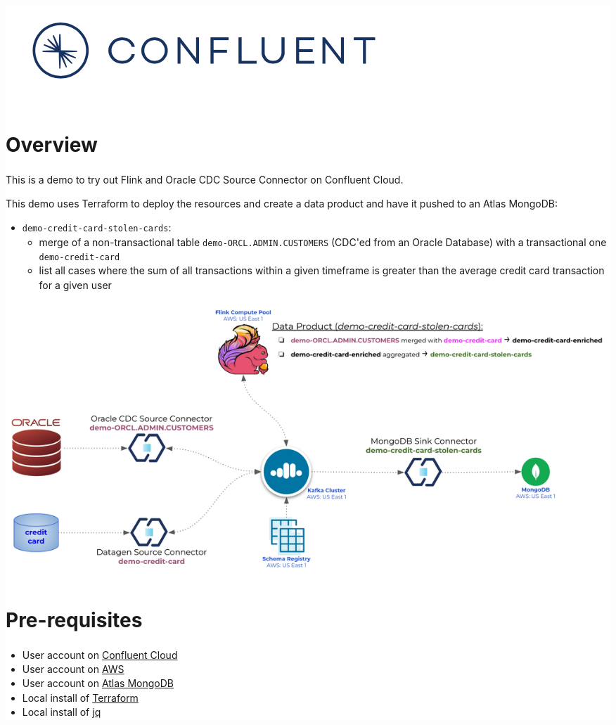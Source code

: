 ![image](docs/confluent-logo-300-2.png)

# Overview

This is a demo to try out Flink and Oracle CDC Source Connector on Confluent Cloud.

This demo uses Terraform to deploy the resources and create a data product and have it pushed to an Atlas MongoDB:
 - `demo-credit-card-stolen-cards`:
    - merge of a non-transactional table `demo-ORCL.ADMIN.CUSTOMERS` (CDC'ed from an Oracle Database) with a transactional one `demo-credit-card`
    - list all cases where the sum of all transactions within a given timeframe is greater than the average credit card transaction for a given user

![image](docs/demo-diagram.png)

# Pre-requisites
- User account on [Confluent Cloud](https://www.confluent.io/confluent-cloud/tryfree)
- User account on [AWS](https://docs.aws.amazon.com/cli/latest/userguide/getting-started-install.html)
- User account on [Atlas MongoDB](https://account.mongodb.com/account/login)
- Local install of [Terraform](https://www.terraform.io)
- Local install of [jq](https://jqlang.github.io/jq/download)
